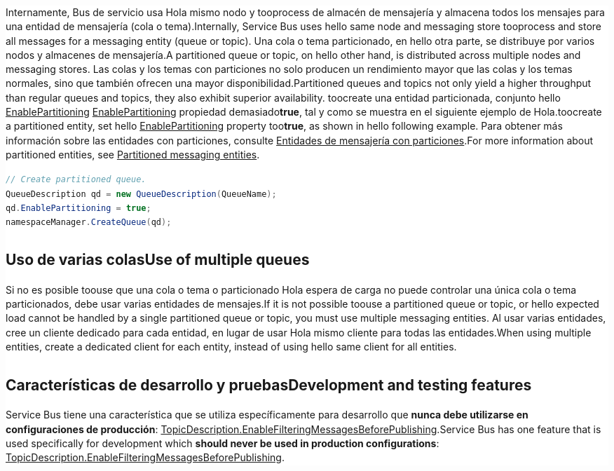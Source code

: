 <span data-ttu-id="45fb1-219">Internamente, Bus de servicio usa Hola mismo nodo y tooprocess de almacén de mensajería y almacena todos los mensajes para una entidad de mensajería (cola o tema).</span><span class="sxs-lookup"><span data-stu-id="45fb1-219">Internally, Service Bus uses hello same node and messaging store tooprocess and store all messages for a messaging entity (queue or topic).</span></span> <span data-ttu-id="45fb1-220">Una cola o tema particionado, en hello otra parte, se distribuye por varios nodos y almacenes de mensajería.</span><span class="sxs-lookup"><span data-stu-id="45fb1-220">A partitioned queue or topic, on hello other hand, is distributed across multiple nodes and messaging stores.</span></span> <span data-ttu-id="45fb1-221">Las colas y los temas con particiones no solo producen un rendimiento mayor que las colas y los temas normales, sino que también ofrecen una mayor disponibilidad.</span><span class="sxs-lookup"><span data-stu-id="45fb1-221">Partitioned queues and topics not only yield a higher throughput than regular queues and topics, they also exhibit superior availability.</span></span> <span data-ttu-id="45fb1-222">toocreate una entidad particionada, conjunto hello [EnablePartitioning] [ EnablePartitioning] propiedad demasiado**true**, tal y como se muestra en el siguiente ejemplo de Hola.</span><span class="sxs-lookup"><span data-stu-id="45fb1-222">toocreate a partitioned entity, set hello [EnablePartitioning][EnablePartitioning] property too**true**, as shown in hello following example.</span></span> <span data-ttu-id="45fb1-223">Para obtener más información sobre las entidades con particiones, consulte [Entidades de mensajería con particiones][Partitioned messaging entities].</span><span class="sxs-lookup"><span data-stu-id="45fb1-223">For more information about partitioned entities, see [Partitioned messaging entities][Partitioned messaging entities].</span></span>

```csharp
// Create partitioned queue.
QueueDescription qd = new QueueDescription(QueueName);
qd.EnablePartitioning = true;
namespaceManager.CreateQueue(qd);
```

## <a name="use-of-multiple-queues"></a><span data-ttu-id="45fb1-224">Uso de varias colas</span><span class="sxs-lookup"><span data-stu-id="45fb1-224">Use of multiple queues</span></span>

<span data-ttu-id="45fb1-225">Si no es posible toouse que una cola o tema o particionado Hola espera de carga no puede controlar una única cola o tema particionados, debe usar varias entidades de mensajes.</span><span class="sxs-lookup"><span data-stu-id="45fb1-225">If it is not possible toouse a partitioned queue or topic, or hello expected load cannot be handled by a single partitioned queue or topic, you must use multiple messaging entities.</span></span> <span data-ttu-id="45fb1-226">Al usar varias entidades, cree un cliente dedicado para cada entidad, en lugar de usar Hola mismo cliente para todas las entidades.</span><span class="sxs-lookup"><span data-stu-id="45fb1-226">When using multiple entities, create a dedicated client for each entity, instead of using hello same client for all entities.</span></span>

## <a name="development-and-testing-features"></a><span data-ttu-id="45fb1-227">Características de desarrollo y pruebas</span><span class="sxs-lookup"><span data-stu-id="45fb1-227">Development and testing features</span></span>

<span data-ttu-id="45fb1-228">Service Bus tiene una característica que se utiliza específicamente para desarrollo que **nunca debe utilizarse en configuraciones de producción**: [TopicDescription.EnableFilteringMessagesBeforePublishing][].</span><span class="sxs-lookup"><span data-stu-id="45fb1-228">Service Bus has one feature that is used specifically for development which **should never be used in production configurations**: [TopicDescription.EnableFilteringMessagesBeforePublishing][].</span></span>


[QueueClient]: /dotnet/api/microsoft.servicebus.messaging.queueclient
[MessageSender]: /dotnet/api/microsoft.servicebus.messaging.messagesender
[MessagingFactory]: /dotnet/api/microsoft.servicebus.messaging.messagingfactory
[PeekLock]: /dotnet/api/microsoft.servicebus.messaging.receivemode
[ReceiveAndDelete]: /dotnet/api/microsoft.servicebus.messaging.receivemode
[BatchFlushInterval]: /dotnet/api/microsoft.servicebus.messaging.netmessagingtransportsettings.batchflushinterval#Microsoft_ServiceBus_Messaging_NetMessagingTransportSettings_BatchFlushInterval
[EnableBatchedOperations]: /dotnet/api/microsoft.servicebus.messaging.queuedescription.enablebatchedoperations#Microsoft_ServiceBus_Messaging_QueueDescription_EnableBatchedOperations
[QueueClient.PrefetchCount]: /dotnet/api/microsoft.servicebus.messaging.queueclient.prefetchcount#Microsoft_ServiceBus_Messaging_QueueClient_PrefetchCount
[SubscriptionClient.PrefetchCount]: /dotnet/api/microsoft.servicebus.messaging.subscriptionclient.prefetchcount#Microsoft_ServiceBus_Messaging_SubscriptionClient_PrefetchCount
[ForcePersistence]: /dotnet/api/microsoft.servicebus.messaging.brokeredmessage.forcepersistence#Microsoft_ServiceBus_Messaging_BrokeredMessage_ForcePersistence
[EnablePartitioning]: /dotnet/api/microsoft.servicebus.messaging.queuedescription.enablepartitioning#Microsoft_ServiceBus_Messaging_QueueDescription_EnablePartitioning
[Partitioned messaging entities]: service-bus-partitioning.md
[TopicDescription.EnableFilteringMessagesBeforePublishing]: /dotnet/api/microsoft.servicebus.messaging.topicdescription.enablefilteringmessagesbeforepublishing#Microsoft_ServiceBus_Messaging_TopicDescription_EnableFilteringMessagesBeforePublishing
